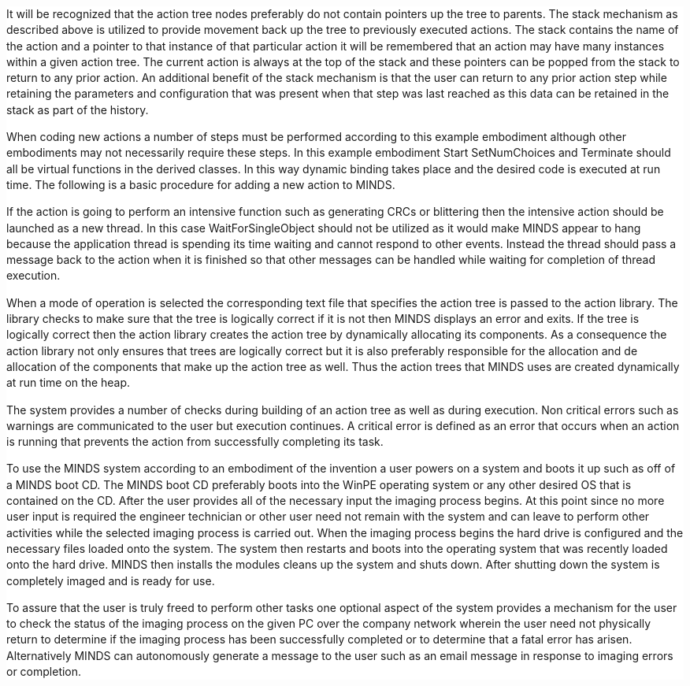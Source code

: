 It will be recognized that the action tree nodes preferably do not contain pointers up the tree to parents. The stack mechanism as described above is utilized to provide movement back up the tree to previously executed actions. The stack contains the name of the action and a pointer to that instance of that particular action it will be remembered that an action may have many instances within a given action tree. The current action is always at the top of the stack and these pointers can be popped from the stack to return to any prior action. An additional benefit of the stack mechanism is that the user can return to any prior action step while retaining the parameters and configuration that was present when that step was last reached as this data can be retained in the stack as part of the history.

When coding new actions a number of steps must be performed according to this example embodiment although other embodiments may not necessarily require these steps. In this example embodiment Start SetNumChoices and Terminate should all be virtual functions in the derived classes. In this way dynamic binding takes place and the desired code is executed at run time. The following is a basic procedure for adding a new action to MINDS.

If the action is going to perform an intensive function such as generating CRCs or blittering then the intensive action should be launched as a new thread. In this case WaitForSingleObject should not be utilized as it would make MINDS appear to hang because the application thread is spending its time waiting and cannot respond to other events. Instead the thread should pass a message back to the action when it is finished so that other messages can be handled while waiting for completion of thread execution.

When a mode of operation is selected the corresponding text file that specifies the action tree is passed to the action library. The library checks to make sure that the tree is logically correct if it is not then MINDS displays an error and exits. If the tree is logically correct then the action library creates the action tree by dynamically allocating its components. As a consequence the action library not only ensures that trees are logically correct but it is also preferably responsible for the allocation and de allocation of the components that make up the action tree as well. Thus the action trees that MINDS uses are created dynamically at run time on the heap.

The system provides a number of checks during building of an action tree as well as during execution. Non critical errors such as warnings are communicated to the user but execution continues. A critical error is defined as an error that occurs when an action is running that prevents the action from successfully completing its task.

To use the MINDS system according to an embodiment of the invention a user powers on a system and boots it up such as off of a MINDS boot CD. The MINDS boot CD preferably boots into the WinPE operating system or any other desired OS that is contained on the CD. After the user provides all of the necessary input the imaging process begins. At this point since no more user input is required the engineer technician or other user need not remain with the system and can leave to perform other activities while the selected imaging process is carried out. When the imaging process begins the hard drive is configured and the necessary files loaded onto the system. The system then restarts and boots into the operating system that was recently loaded onto the hard drive. MINDS then installs the modules cleans up the system and shuts down. After shutting down the system is completely imaged and is ready for use.

To assure that the user is truly freed to perform other tasks one optional aspect of the system provides a mechanism for the user to check the status of the imaging process on the given PC over the company network wherein the user need not physically return to determine if the imaging process has been successfully completed or to determine that a fatal error has arisen. Alternatively MINDS can autonomously generate a message to the user such as an email message in response to imaging errors or completion.
